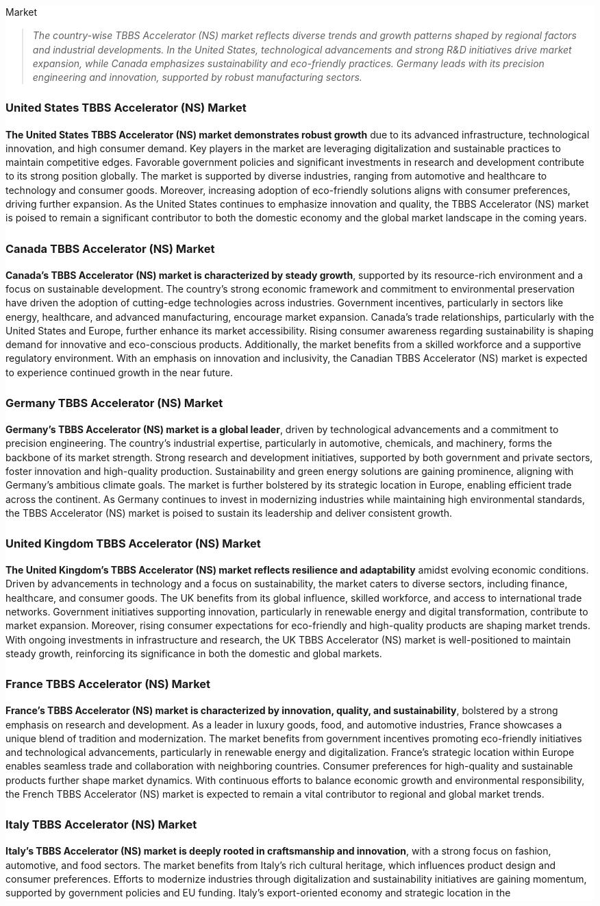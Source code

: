 Market<br /></span></h1><blockquote><p><em><span class="">The country-wise TBBS Accelerator (NS) market reflects diverse trends and growth patterns shaped by regional factors and industrial developments. In the United States, technological advancements and strong R&amp;D initiatives drive market expansion, while Canada emphasizes sustainability and eco-friendly practices. Germany leads with its precision engineering and innovation, supported by robust manufacturing sectors.</span></em></p></blockquote><h3><strong>United States TBBS Accelerator (NS) Market</strong></h3><p><strong>The United States TBBS Accelerator (NS) market demonstrates robust growth</strong> due to its advanced infrastructure, technological innovation, and high consumer demand. Key players in the market are leveraging digitalization and sustainable practices to maintain competitive edges. Favorable government policies and significant investments in research and development contribute to its strong position globally. The market is supported by diverse industries, ranging from automotive and healthcare to technology and consumer goods. Moreover, increasing adoption of eco-friendly solutions aligns with consumer preferences, driving further expansion. As the United States continues to emphasize innovation and quality, the TBBS Accelerator (NS) market is poised to remain a significant contributor to both the domestic economy and the global market landscape in the coming years.</p><h3><strong>Canada TBBS Accelerator (NS) Market</strong></h3><p><strong>Canada&rsquo;s TBBS Accelerator (NS) market is characterized by steady growth</strong>, supported by its resource-rich environment and a focus on sustainable development. The country&rsquo;s strong economic framework and commitment to environmental preservation have driven the adoption of cutting-edge technologies across industries. Government incentives, particularly in sectors like energy, healthcare, and advanced manufacturing, encourage market expansion. Canada&rsquo;s trade relationships, particularly with the United States and Europe, further enhance its market accessibility. Rising consumer awareness regarding sustainability is shaping demand for innovative and eco-conscious products. Additionally, the market benefits from a skilled workforce and a supportive regulatory environment. With an emphasis on innovation and inclusivity, the Canadian TBBS Accelerator (NS) market is expected to experience continued growth in the near future.</p><h3><strong>Germany TBBS Accelerator (NS) Market</strong></h3><p><strong>Germany&rsquo;s TBBS Accelerator (NS) market is a global leader</strong>, driven by technological advancements and a commitment to precision engineering. The country&rsquo;s industrial expertise, particularly in automotive, chemicals, and machinery, forms the backbone of its market strength. Strong research and development initiatives, supported by both government and private sectors, foster innovation and high-quality production. Sustainability and green energy solutions are gaining prominence, aligning with Germany&rsquo;s ambitious climate goals. The market is further bolstered by its strategic location in Europe, enabling efficient trade across the continent. As Germany continues to invest in modernizing industries while maintaining high environmental standards, the TBBS Accelerator (NS) market is poised to sustain its leadership and deliver consistent growth.</p><h3><strong>United Kingdom TBBS Accelerator (NS) Market</strong></h3><p><strong>The United Kingdom&rsquo;s TBBS Accelerator (NS) market reflects resilience and adaptability</strong> amidst evolving economic conditions. Driven by advancements in technology and a focus on sustainability, the market caters to diverse sectors, including finance, healthcare, and consumer goods. The UK benefits from its global influence, skilled workforce, and access to international trade networks. Government initiatives supporting innovation, particularly in renewable energy and digital transformation, contribute to market expansion. Moreover, rising consumer expectations for eco-friendly and high-quality products are shaping market trends. With ongoing investments in infrastructure and research, the UK TBBS Accelerator (NS) market is well-positioned to maintain steady growth, reinforcing its significance in both the domestic and global markets.</p><h3><strong>France TBBS Accelerator (NS) Market</strong></h3><p><strong>France&rsquo;s TBBS Accelerator (NS) market is characterized by innovation, quality, and sustainability</strong>, bolstered by a strong emphasis on research and development. As a leader in luxury goods, food, and automotive industries, France showcases a unique blend of tradition and modernization. The market benefits from government incentives promoting eco-friendly initiatives and technological advancements, particularly in renewable energy and digitalization. France&rsquo;s strategic location within Europe enables seamless trade and collaboration with neighboring countries. Consumer preferences for high-quality and sustainable products further shape market dynamics. With continuous efforts to balance economic growth and environmental responsibility, the French TBBS Accelerator (NS) market is expected to remain a vital contributor to regional and global market trends.</p><h3><strong>Italy TBBS Accelerator (NS) Market</strong></h3><p><strong>Italy&rsquo;s TBBS Accelerator (NS) market is deeply rooted in craftsmanship and innovation</strong>, with a strong focus on fashion, automotive, and food sectors. The market benefits from Italy&rsquo;s rich cultural heritage, which influences product design and consumer preferences. Efforts to modernize industries through digitalization and sustainability initiatives are gaining momentum, supported by government policies and EU funding. Italy&rsquo;s export-oriented economy and strategic location in the